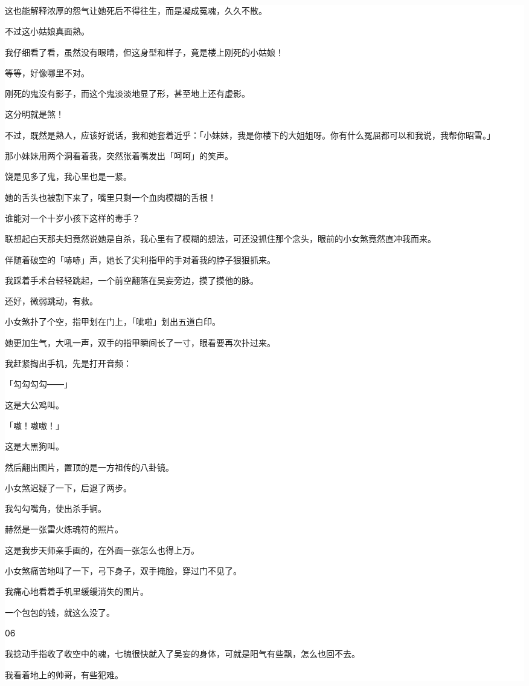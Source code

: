 这也能解释浓厚的怨气让她死后不得往生，而是凝成冤魂，久久不散。

不过这小姑娘真面熟。

我仔细看了看，虽然没有眼睛，但这身型和样子，竟是楼上刚死的小姑娘！

等等，好像哪里不对。

刚死的鬼没有影子，而这个鬼淡淡地显了形，甚至地上还有虚影。

这分明就是煞！

不过，既然是熟人，应该好说话，我和她套着近乎：「小妹妹，我是你楼下的大姐姐呀。你有什么冤屈都可以和我说，我帮你昭雪。」

那小妹妹用两个洞看着我，突然张着嘴发出「呵呵」的笑声。

饶是见多了鬼，我心里也是一紧。

她的舌头也被割下来了，嘴里只剩一个血肉模糊的舌根！

谁能对一个十岁小孩下这样的毒手？

联想起白天那夫妇竟然说她是自杀，我心里有了模糊的想法，可还没抓住那个念头，眼前的小女煞竟然直冲我而来。

伴随着破空的「哧哧」声，她长了尖利指甲的手对着我的脖子狠狠抓来。

我踩着手术台轻轻跳起，一个前空翻落在吴妄旁边，摸了摸他的脉。

还好，微弱跳动，有救。

小女煞扑了个空，指甲划在门上，「呲啦」划出五道白印。

她更加生气，大吼一声，双手的指甲瞬间长了一寸，眼看要再次扑过来。

我赶紧掏出手机，先是打开音频：

「勾勾勾勾——」

这是大公鸡叫。

「嗷！嗷嗷！」

这是大黑狗叫。

然后翻出图片，置顶的是一方祖传的八卦镜。

小女煞迟疑了一下，后退了两步。

我勾勾嘴角，使出杀手锏。

赫然是一张雷火炼魂符的照片。

这是我步天师亲手画的，在外面一张怎么也得上万。

小女煞痛苦地叫了一下，弓下身子，双手掩脸，穿过门不见了。

我痛心地看着手机里缓缓消失的图片。

一个包包的钱，就这么没了。

06

我捻动手指收了收空中的魂，七魄很快就入了吴妄的身体，可就是阳气有些飘，怎么也回不去。

我看着地上的帅哥，有些犯难。
